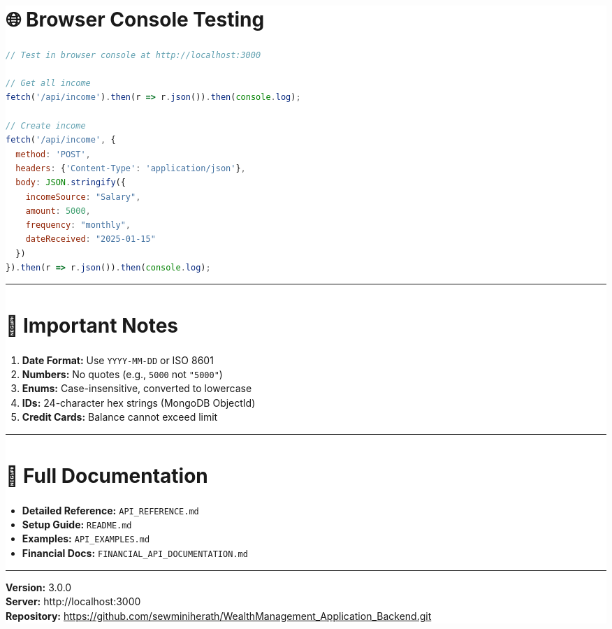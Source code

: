 # 🌐 Browser Console Testing

```javascript
// Test in browser console at http://localhost:3000

// Get all income
fetch('/api/income').then(r => r.json()).then(console.log);

// Create income
fetch('/api/income', {
  method: 'POST',
  headers: {'Content-Type': 'application/json'},
  body: JSON.stringify({
    incomeSource: "Salary",
    amount: 5000,
    frequency: "monthly",
    dateReceived: "2025-01-15"
  })
}).then(r => r.json()).then(console.log);
```

---

# 📌 Important Notes

1. **Date Format:** Use `YYYY-MM-DD` or ISO 8601
2. **Numbers:** No quotes (e.g., `5000` not `"5000"`)
3. **Enums:** Case-insensitive, converted to lowercase
4. **IDs:** 24-character hex strings (MongoDB ObjectId)
5. **Credit Cards:** Balance cannot exceed limit

---

# 🔗 Full Documentation

- **Detailed Reference:** `API_REFERENCE.md`
- **Setup Guide:** `README.md`
- **Examples:** `API_EXAMPLES.md`
- **Financial Docs:** `FINANCIAL_API_DOCUMENTATION.md`

---

**Version:** 3.0.0  
**Server:** http://localhost:3000  
**Repository:** https://github.com/sewminiherath/WealthManagement_Application_Backend.git


